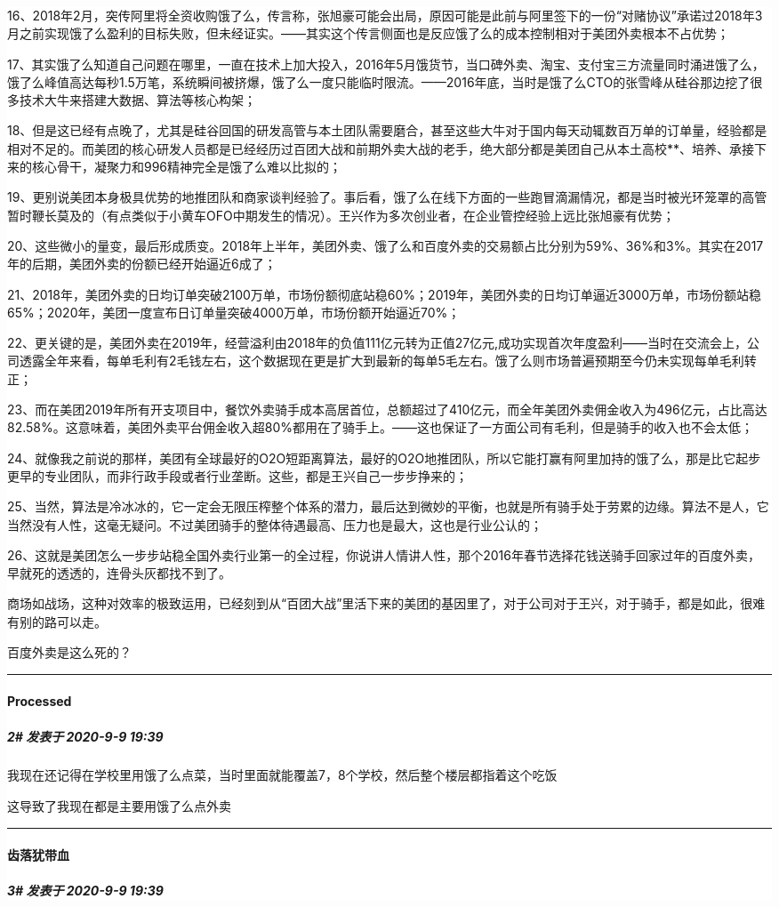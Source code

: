 
16、2018年2月，突传阿里将全资收购饿了么，传言称，张旭豪可能会出局，原因可能是此前与阿里签下的一份“对赌协议”承诺过2018年3月之前实现饿了么盈利的目标失败，但未经证实。——其实这个传言侧面也是反应饿了么的成本控制相对于美团外卖根本不占优势；


17、其实饿了么知道自己问题在哪里，一直在技术上加大投入，2016年5月饿货节，当口碑外卖、淘宝、支付宝三方流量同时涌进饿了么，饿了么峰值高达每秒1.5万笔，系统瞬间被挤爆，饿了么一度只能临时限流。——2016年底，当时是饿了么CTO的张雪峰从硅谷那边挖了很多技术大牛来搭建大数据、算法等核心构架；


18、但是这已经有点晚了，尤其是硅谷回国的研发高管与本土团队需要磨合，甚至这些大牛对于国内每天动辄数百万单的订单量，经验都是相对不足的。而美团的核心研发人员都是已经经历过百团大战和前期外卖大战的老手，绝大部分都是美团自己从本土高校**、培养、承接下来的核心骨干，凝聚力和996精神完全是饿了么难以比拟的；


19、更别说美团本身极具优势的地推团队和商家谈判经验了。事后看，饿了么在线下方面的一些跑冒滴漏情况，都是当时被光环笼罩的高管暂时鞭长莫及的（有点类似于小黄车OFO中期发生的情况）。王兴作为多次创业者，在企业管控经验上远比张旭豪有优势；


20、这些微小的量变，最后形成质变。2018年上半年，美团外卖、饿了么和百度外卖的交易额占比分别为59%、36%和3%。其实在2017年的后期，美团外卖的份额已经开始逼近6成了；


21、2018年，美团外卖的日均订单突破2100万单，市场份额彻底站稳60%；2019年，美团外卖的日均订单逼近3000万单，市场份额站稳65%；2020年，美团一度宣布日订单量突破4000万单，市场份额开始逼近70%；


22、更关键的是，美团外卖在2019年，经营溢利由2018年的负值111亿元转为正值27亿元,成功实现首次年度盈利——当时在交流会上，公司透露全年来看，每单毛利有2毛钱左右，这个数据现在更是扩大到最新的每单5毛左右。饿了么则市场普遍预期至今仍未实现每单毛利转正；


23、而在美团2019年所有开支项目中，餐饮外卖骑手成本高居首位，总额超过了410亿元，而全年美团外卖佣金收入为496亿元，占比高达82.58%。这意味着，美团外卖平台佣金收入超80%都用在了骑手上。——这也保证了一方面公司有毛利，但是骑手的收入也不会太低；


24、就像我之前说的那样，美团有全球最好的O2O短距离算法，最好的O2O地推团队，所以它能打赢有阿里加持的饿了么，那是比它起步更早的专业团队，而非行政手段或者行业垄断。这些，都是王兴自己一步步挣来的；


25、当然，算法是冷冰冰的，它一定会无限压榨整个体系的潜力，最后达到微妙的平衡，也就是所有骑手处于劳累的边缘。算法不是人，它当然没有人性，这毫无疑问。不过美团骑手的整体待遇最高、压力也是最大，这也是行业公认的；


26、这就是美团怎么一步步站稳全国外卖行业第一的全过程，你说讲人情讲人性，那个2016年春节选择花钱送骑手回家过年的百度外卖，早就死的透透的，连骨头灰都找不到了。


商场如战场，这种对效率的极致运用，已经刻到从“百团大战”里活下来的美团的基因里了，对于公司对于王兴，对于骑手，都是如此，很难有别的路可以走。


百度外卖是这么死的？


-----

####  Processed  
##### 2#       发表于 2020-9-9 19:39


我现在还记得在学校里用饿了么点菜，当时里面就能覆盖7，8个学校，然后整个楼层都指着这个吃饭

这导致了我现在都是主要用饿了么点外卖


-----

####  齿落犹带血  
##### 3#       发表于 2020-9-9 19:39
